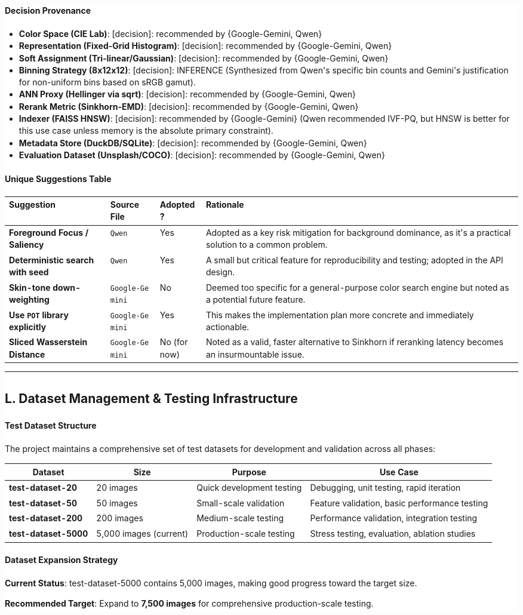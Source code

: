 #### Decision Provenance

- **Color Space (CIE Lab)**: [decision]: recommended by {Google-Gemini, Qwen}
- **Representation (Fixed-Grid Histogram)**: [decision]: recommended by {Google-Gemini, Qwen}
- **Soft Assignment (Tri-linear/Gaussian)**: [decision]: recommended by {Google-Gemini, Qwen}
- **Binning Strategy (8x12x12)**: [decision]: INFERENCE (Synthesized from Qwen's specific bin counts and Gemini's justification for non-uniform bins based on sRGB gamut).
- **ANN Proxy (Hellinger via sqrt)**: [decision]: recommended by {Google-Gemini, Qwen}
- **Rerank Metric (Sinkhorn-EMD)**: [decision]: recommended by {Google-Gemini, Qwen}
- **Indexer (FAISS HNSW)**: [decision]: recommended by {Google-Gemini} (Qwen recommended IVF-PQ, but HNSW is better for this use case unless memory is the absolute primary constraint).
- **Metadata Store (DuckDB/SQLite)**: [decision]: recommended by {Google-Gemini, Qwen}
- **Evaluation Dataset (Unsplash/COCO)**: [decision]: recommended by {Google-Gemini, Qwen}

#### Unique Suggestions Table

| Suggestion                         | Source File     | Adopted?     | Rationale                                                                                                    |
| :--------------------------------- | :-------------- | :----------- | :----------------------------------------------------------------------------------------------------------- |
| **Foreground Focus / Saliency**    | `Qwen`          | Yes          | Adopted as a key risk mitigation for background dominance, as it's a practical solution to a common problem. |
| **Deterministic search with seed** | `Qwen`          | Yes          | A small but critical feature for reproducibility and testing; adopted in the API design.                     |
| **Skin-tone down-weighting**       | `Google-Gemini` | No           | Deemed too specific for a general-purpose color search engine but noted as a potential future feature.       |
| **Use `POT` library explicitly**   | `Google-Gemini` | Yes          | This makes the implementation plan more concrete and immediately actionable.                                 |
| **Sliced Wasserstein Distance**    | `Google-Gemini` | No (for now) | Noted as a valid, faster alternative to Sinkhorn if reranking latency becomes an insurmountable issue.       |

---

## L. Dataset Management & Testing Infrastructure

#### Test Dataset Structure

The project maintains a comprehensive set of test datasets for development and validation across all phases:

| Dataset               | Size                   | Purpose                   | Use Case                                      |
| --------------------- | ---------------------- | ------------------------- | --------------------------------------------- |
| **test-dataset-20**   | 20 images              | Quick development testing | Debugging, unit testing, rapid iteration      |
| **test-dataset-50**   | 50 images              | Small-scale validation    | Feature validation, basic performance testing |
| **test-dataset-200**  | 200 images             | Medium-scale testing      | Performance validation, integration testing   |
| **test-dataset-5000** | 5,000 images (current) | Production-scale testing  | Stress testing, evaluation, ablation studies  |

#### Dataset Expansion Strategy

**Current Status**: test-dataset-5000 contains 5,000 images, making good progress toward the target size.

**Recommended Target**: Expand to **7,500 images** for comprehensive production-scale testing.
